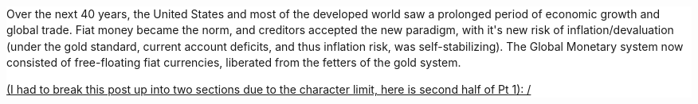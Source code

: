 Over the next 40 years, the United States and most of the developed world saw a prolonged period of economic growth and global trade. Fiat money became the norm, and creditors accepted the new paradigm, with it's new risk of inflation/devaluation (under the gold standard, current account deficits, and thus inflation risk, was self-stabilizing). The Global Monetary system now consisted of free-floating fiat currencies, liberated from the fetters of the gold system.

[(I had to break this post up into two sections due to the character limit, here is second half of Pt 1): /](https://www.reddit.com/r/Superstonk/comments/o4w45f/hyperinflation_is_coming_the_dollar_endgame_part/)
